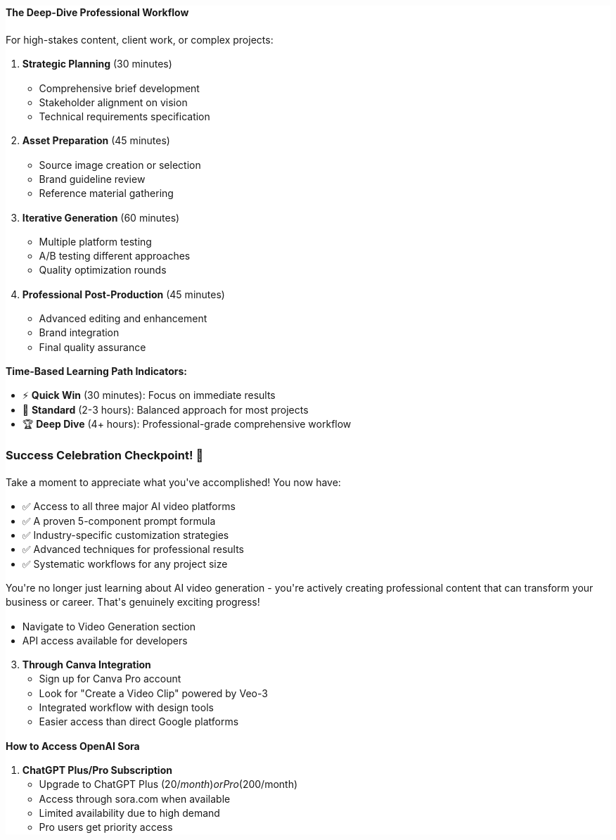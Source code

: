#### The Deep-Dive Professional Workflow

For high-stakes content, client work, or complex projects:

1. **Strategic Planning** (30 minutes)
   - Comprehensive brief development
   - Stakeholder alignment on vision
   - Technical requirements specification

2. **Asset Preparation** (45 minutes)
   - Source image creation or selection
   - Brand guideline review
   - Reference material gathering

3. **Iterative Generation** (60 minutes)
   - Multiple platform testing
   - A/B testing different approaches
   - Quality optimization rounds

4. **Professional Post-Production** (45 minutes)
   - Advanced editing and enhancement
   - Brand integration
   - Final quality assurance

**Time-Based Learning Path Indicators:**
- ⚡ **Quick Win** (30 minutes): Focus on immediate results
- 🎯 **Standard** (2-3 hours): Balanced approach for most projects
- 🏆 **Deep Dive** (4+ hours): Professional-grade comprehensive workflow

### Success Celebration Checkpoint! 🎉

Take a moment to appreciate what you've accomplished! You now have:
- ✅ Access to all three major AI video platforms
- ✅ A proven 5-component prompt formula
- ✅ Industry-specific customization strategies
- ✅ Advanced techniques for professional results
- ✅ Systematic workflows for any project size

You're no longer just learning about AI video generation - you're actively creating professional content that can transform your business or career. That's genuinely exciting progress!
   - Navigate to Video Generation section
   - API access available for developers

3. **Through Canva Integration**
   - Sign up for Canva Pro account
   - Look for "Create a Video Clip" powered by Veo-3
   - Integrated workflow with design tools
   - Easier access than direct Google platforms

**How to Access OpenAI Sora**

1. **ChatGPT Plus/Pro Subscription**
   - Upgrade to ChatGPT Plus ($20/month) or Pro ($200/month)
   - Access through sora.com when available
   - Limited availability due to high demand
   - Pro users get priority access
